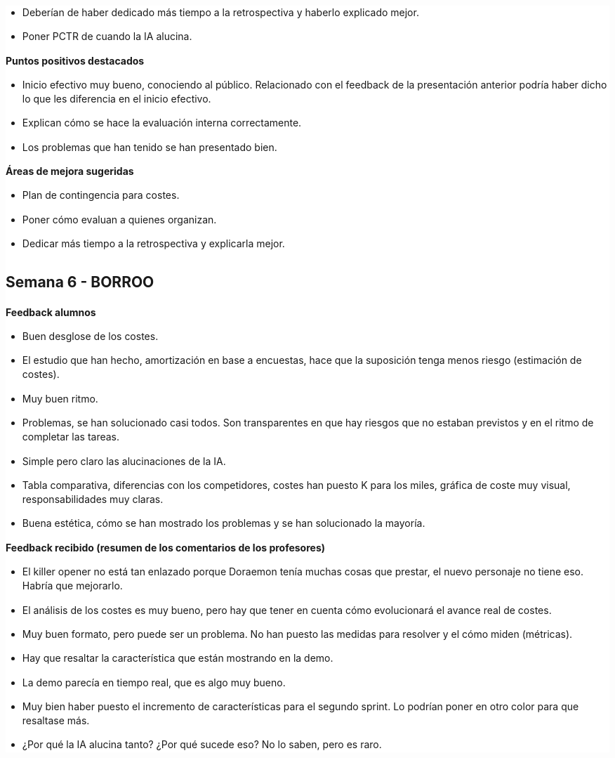- Deberían de haber dedicado más tiempo a la retrospectiva y haberlo explicado mejor.

- Poner PCTR de cuando la IA alucina.

**Puntos positivos destacados**

- Inicio efectivo muy bueno, conociendo al público. Relacionado con el feedback de la presentación anterior podría haber dicho lo que les diferencia en el inicio efectivo.

- Explican cómo se hace la evaluación interna correctamente.

- Los problemas que han tenido se han presentado bien.

**Áreas de mejora sugeridas**

- Plan de contingencia para costes.

- Poner cómo evaluan a quienes organizan.

- Dedicar más tiempo a la retrospectiva y explicarla mejor.

## Semana 6 - BORROO

**Feedback alumnos**

- Buen desglose de los costes.

- El estudio que han hecho, amortización en base a encuestas, hace que la suposición tenga menos riesgo (estimación de costes).

- Muy buen ritmo.

- Problemas, se han solucionado casi todos. Son transparentes en que hay riesgos que no estaban previstos y en el ritmo de completar las tareas.

- Simple pero claro las alucinaciones de la IA.

- Tabla comparativa, diferencias con los competidores, costes han puesto K para los miles, gráfica de coste muy visual, responsabilidades muy claras.

- Buena estética, cómo se han mostrado los problemas y se han solucionado la mayoría.

**Feedback recibido (resumen de los comentarios de los profesores)**

- El killer opener no está tan enlazado porque Doraemon tenía muchas cosas que prestar, el nuevo personaje no tiene eso. Habría que mejorarlo.

-	El análisis de los costes es muy bueno, pero hay que tener en cuenta cómo evolucionará el avance real de costes.

- Muy buen formato, pero puede ser un problema. No han puesto las medidas para resolver y el cómo miden (métricas).

- Hay que resaltar la característica que están mostrando en la demo.

- La demo parecía en tiempo real, que es algo muy bueno.

- Muy bien haber puesto el incremento de características para el segundo sprint. Lo podrían poner en otro color para que resaltase más.

- ¿Por qué la IA alucina tanto? ¿Por qué sucede eso? No lo saben, pero es raro.

